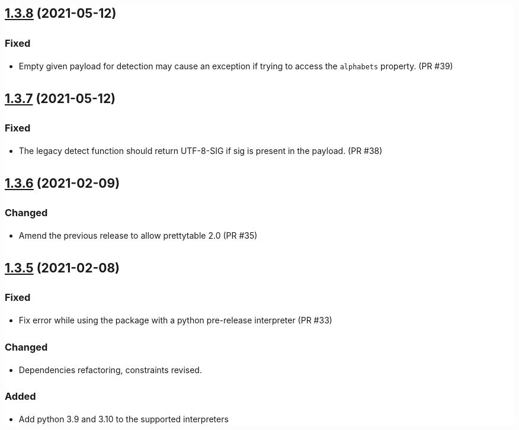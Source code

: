 ## [1.3.8](https://github.com/Ousret/charset_normalizer/compare/1.3.7...1.3.8) (2021-05-12)

### Fixed
- Empty given payload for detection may cause an exception if trying to access the `alphabets` property. (PR #39)

## [1.3.7](https://github.com/Ousret/charset_normalizer/compare/1.3.6...1.3.7) (2021-05-12)

### Fixed
- The legacy detect function should return UTF-8-SIG if sig is present in the payload. (PR #38)

## [1.3.6](https://github.com/Ousret/charset_normalizer/compare/1.3.5...1.3.6) (2021-02-09)

### Changed
- Amend the previous release to allow prettytable 2.0 (PR #35)

## [1.3.5](https://github.com/Ousret/charset_normalizer/compare/1.3.4...1.3.5) (2021-02-08)

### Fixed
- Fix error while using the package with a python pre-release interpreter (PR #33)

### Changed
- Dependencies refactoring, constraints revised.

### Added
- Add python 3.9 and 3.10 to the supported interpreters

